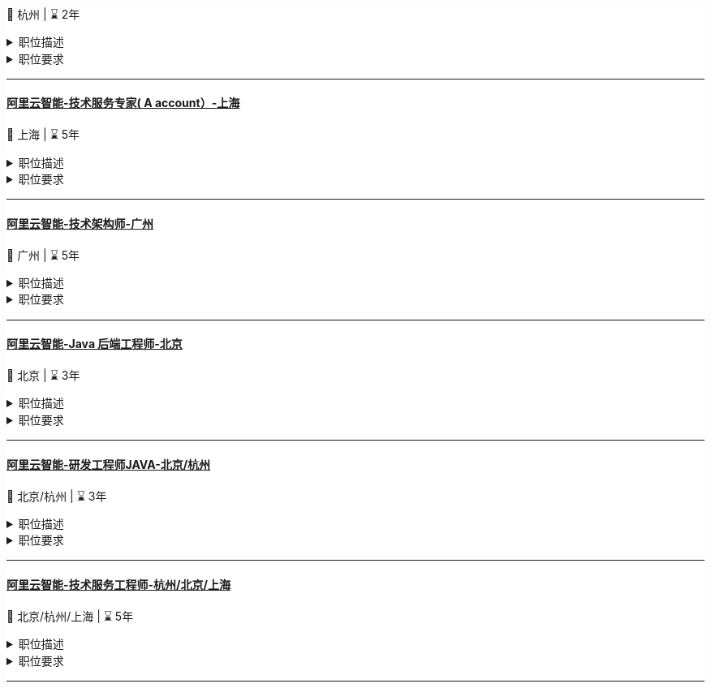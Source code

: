 📍 杭州 | ⌛ 2年

<details><summary>职位描述</summary></details>

<details><summary>职位要求</summary></details>

---

#### [阿里云智能-技术服务专家( A account）-上海](https://careers.aliyun.com/off-campus/position-detail?lang=zh&positionId=2000069603)

📍 上海 | ⌛ 5年

<details><summary>职位描述</summary></details>

<details><summary>职位要求</summary></details>

---

#### [阿里云智能-技术架构师-广州](https://careers.aliyun.com/off-campus/position-detail?lang=zh&positionId=2000058402)

📍 广州 | ⌛ 5年

<details><summary>职位描述</summary></details>

<details><summary>职位要求</summary></details>

---

#### [阿里云智能-Java 后端工程师-北京](https://careers.aliyun.com/off-campus/position-detail?lang=zh&positionId=2000058801)

📍 北京 | ⌛ 3年

<details><summary>职位描述</summary></details>

<details><summary>职位要求</summary></details>

---

#### [阿里云智能-研发工程师JAVA-北京/杭州](https://careers.aliyun.com/off-campus/position-detail?lang=zh&positionId=2000058903)

📍 北京/杭州 | ⌛ 3年

<details><summary>职位描述</summary></details>

<details><summary>职位要求</summary></details>

---

#### [阿里云智能-技术服务工程师-杭州/北京/上海](https://careers.aliyun.com/off-campus/position-detail?lang=zh&positionId=2000058509)

📍 北京/杭州/上海 | ⌛ 5年

<details><summary>职位描述</summary></details>

<details><summary>职位要求</summary></details>

---